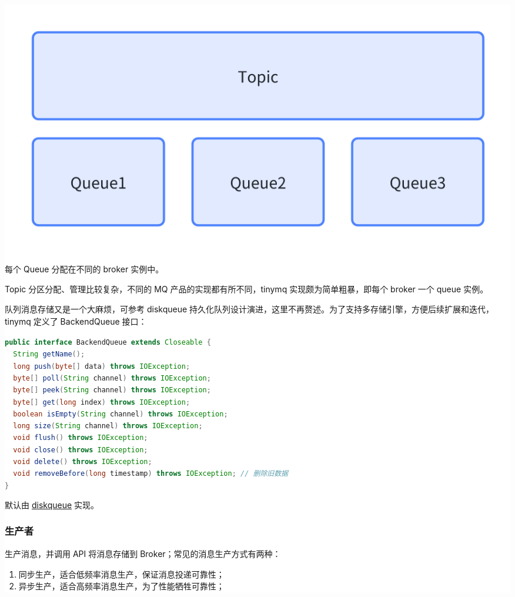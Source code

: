 ![tinymq3](../../imgs/tinymq3.png)

每个 Queue 分配在不同的 broker 实例中。

Topic 分区分配、管理比较复杂，不同的 MQ 产品的实现都有所不同，tinymq 实现颇为简单粗暴，即每个 broker 一个 queue 实例。

队列消息存储又是一个大麻烦，可参考 diskqueue 持久化队列设计演进，这里不再赘述。为了支持多存储引擎，方便后续扩展和迭代，tinymq 定义了 BackendQueue 接口：

```java
public interface BackendQueue extends Closeable {
  String getName();
  long push(byte[] data) throws IOException;
  byte[] poll(String channel) throws IOException;
  byte[] peek(String channel) throws IOException;
  byte[] get(long index) throws IOException;
  boolean isEmpty(String channel) throws IOException;
  long size(String channel) throws IOException;
  void flush() throws IOException;
  void close() throws IOException;
  void delete() throws IOException;
  void removeBefore(long timestamp) throws IOException; // 删除旧数据
}
```

默认由 [diskqueue](https://github.com/pedrogao/tinymq/tree/main/diskqueue) 实现。

### 生产者

生产消息，并调用 API 将消息存储到 Broker；常见的消息生产方式有两种：

1. 同步生产，适合低频率消息生产，保证消息投递可靠性；
2. 异步生产，适合高频率消息生产，为了性能牺牲可靠性；
